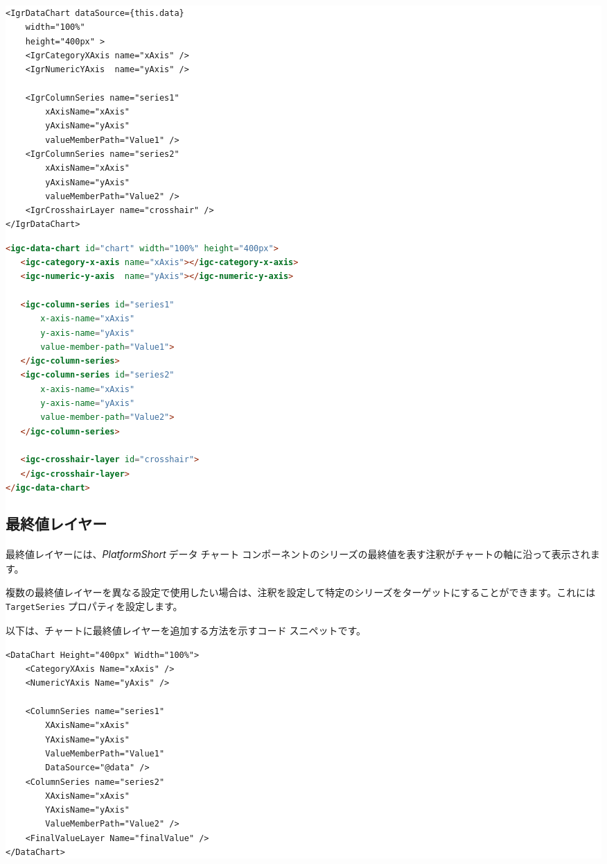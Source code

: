 ```tsx
<IgrDataChart dataSource={this.data}
    width="100%"
    height="400px" >
    <IgrCategoryXAxis name="xAxis" />
    <IgrNumericYAxis  name="yAxis" />

    <IgrColumnSeries name="series1"
        xAxisName="xAxis"
        yAxisName="yAxis"
        valueMemberPath="Value1" />
    <IgrColumnSeries name="series2"
        xAxisName="xAxis"
        yAxisName="yAxis"
        valueMemberPath="Value2" />
    <IgrCrosshairLayer name="crosshair" />
</IgrDataChart>
```

 ```html
<igc-data-chart id="chart" width="100%" height="400px">
    <igc-category-x-axis name="xAxis"></igc-category-x-axis>
    <igc-numeric-y-axis  name="yAxis"></igc-numeric-y-axis>

    <igc-column-series id="series1"
        x-axis-name="xAxis"
        y-axis-name="yAxis"
        value-member-path="Value1">
    </igc-column-series>
    <igc-column-series id="series2"
        x-axis-name="xAxis"
        y-axis-name="yAxis"
        value-member-path="Value2">
    </igc-column-series>

    <igc-crosshair-layer id="crosshair">
    </igc-crosshair-layer>
</igc-data-chart>
```

 ## 最終値レイヤー

最終値レイヤーには、$PlatformShort$ データ チャート コンポーネントのシリーズの最終値を表す注釈がチャートの軸に沿って表示されます。

複数の最終値レイヤーを異なる設定で使用したい場合は、注釈を設定して特定のシリーズをターゲットにすることができます。これには `TargetSeries` プロパティを設定します。

以下は、チャートに最終値レイヤーを追加する方法を示すコード スニペットです。

```razor
<DataChart Height="400px" Width="100%">
    <CategoryXAxis Name="xAxis" />
    <NumericYAxis Name="yAxis" />

    <ColumnSeries name="series1" 
        XAxisName="xAxis"
        YAxisName="yAxis" 
        ValueMemberPath="Value1"
        DataSource="@data" />
    <ColumnSeries name="series2"
        XAxisName="xAxis"
        YAxisName="yAxis" 
        ValueMemberPath="Value2" />    
    <FinalValueLayer Name="finalValue" />
</DataChart>
```
